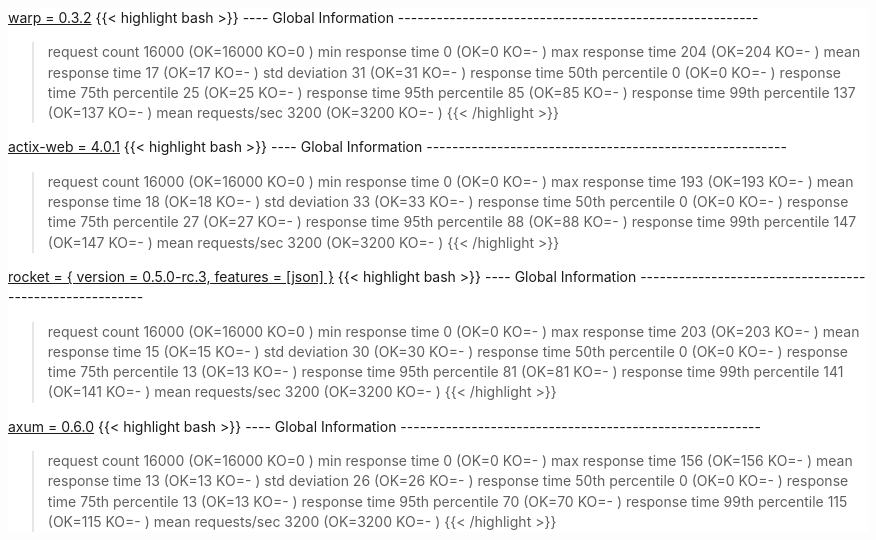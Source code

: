 
[warp = 0.3.2](http://docs.rs/warp)
{{< highlight bash >}}
---- Global Information --------------------------------------------------------
> request count                                      16000 (OK=16000  KO=0     )
> min response time                                      0 (OK=0      KO=-     )
> max response time                                    204 (OK=204    KO=-     )
> mean response time                                    17 (OK=17     KO=-     )
> std deviation                                         31 (OK=31     KO=-     )
> response time 50th percentile                          0 (OK=0      KO=-     )
> response time 75th percentile                         25 (OK=25     KO=-     )
> response time 95th percentile                         85 (OK=85     KO=-     )
> response time 99th percentile                        137 (OK=137    KO=-     )
> mean requests/sec                                   3200 (OK=3200   KO=-     )
{{< /highlight >}}

[actix-web = 4.0.1](http://docs.rs/actix-web)
{{< highlight bash >}}
---- Global Information --------------------------------------------------------
> request count                                      16000 (OK=16000  KO=0     )
> min response time                                      0 (OK=0      KO=-     )
> max response time                                    193 (OK=193    KO=-     )
> mean response time                                    18 (OK=18     KO=-     )
> std deviation                                         33 (OK=33     KO=-     )
> response time 50th percentile                          0 (OK=0      KO=-     )
> response time 75th percentile                         27 (OK=27     KO=-     )
> response time 95th percentile                         88 (OK=88     KO=-     )
> response time 99th percentile                        147 (OK=147    KO=-     )
> mean requests/sec                                   3200 (OK=3200   KO=-     )
{{< /highlight >}}

[rocket = { version = 0.5.0-rc.3, features = [json] }](http://docs.rs/rocket)
{{< highlight bash >}}
---- Global Information --------------------------------------------------------
> request count                                      16000 (OK=16000  KO=0     )
> min response time                                      0 (OK=0      KO=-     )
> max response time                                    203 (OK=203    KO=-     )
> mean response time                                    15 (OK=15     KO=-     )
> std deviation                                         30 (OK=30     KO=-     )
> response time 50th percentile                          0 (OK=0      KO=-     )
> response time 75th percentile                         13 (OK=13     KO=-     )
> response time 95th percentile                         81 (OK=81     KO=-     )
> response time 99th percentile                        141 (OK=141    KO=-     )
> mean requests/sec                                   3200 (OK=3200   KO=-     )
{{< /highlight >}}

[axum = 0.6.0](http://docs.rs/axum)
{{< highlight bash >}}
---- Global Information --------------------------------------------------------
> request count                                      16000 (OK=16000  KO=0     )
> min response time                                      0 (OK=0      KO=-     )
> max response time                                    156 (OK=156    KO=-     )
> mean response time                                    13 (OK=13     KO=-     )
> std deviation                                         26 (OK=26     KO=-     )
> response time 50th percentile                          0 (OK=0      KO=-     )
> response time 75th percentile                         13 (OK=13     KO=-     )
> response time 95th percentile                         70 (OK=70     KO=-     )
> response time 99th percentile                        115 (OK=115    KO=-     )
> mean requests/sec                                   3200 (OK=3200   KO=-     )
{{< /highlight >}}
